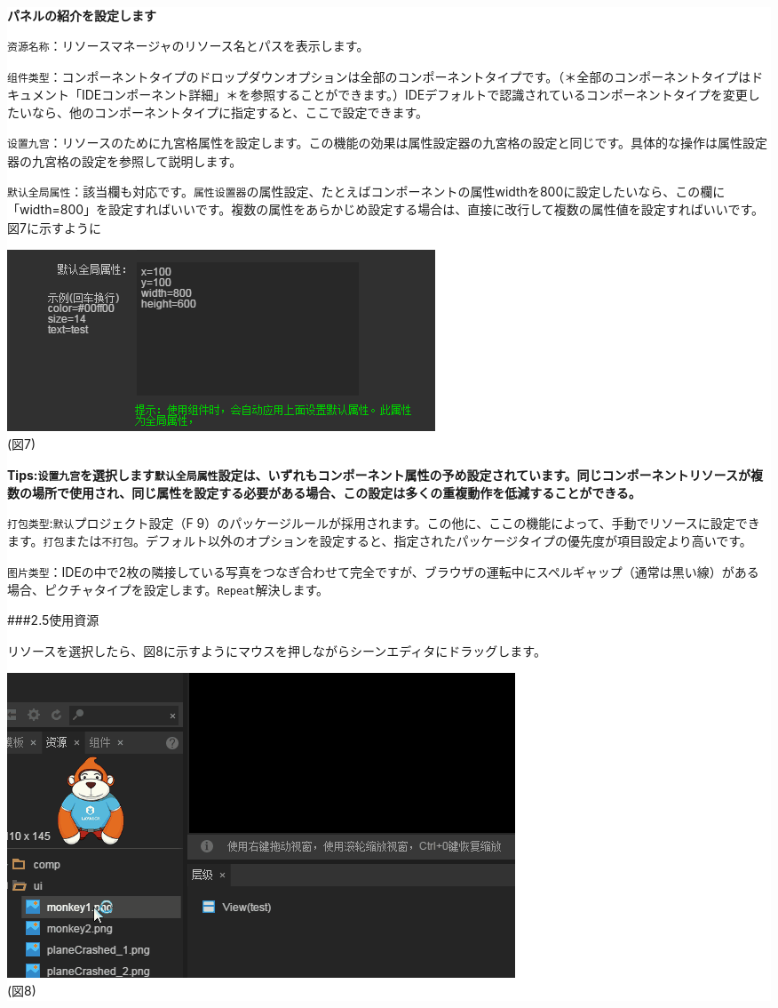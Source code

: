 **パネルの紹介を設定します**

`资源名称`：リソースマネージャのリソース名とパスを表示します。

`组件类型`：コンポーネントタイプのドロップダウンオプションは全部のコンポーネントタイプです。（＊全部のコンポーネントタイプはドキュメント「IDEコンポーネント詳細」＊を参照することができます。）IDEデフォルトで認識されているコンポーネントタイプを変更したいなら、他のコンポーネントタイプに指定すると、ここで設定できます。

`设置九宫`：リソースのために九宮格属性を設定します。この機能の効果は属性設定器の九宮格の設定と同じです。具体的な操作は属性設定器の九宮格の設定を参照して説明します。

`默认全局属性`：該当欄も対応です。`属性设置器`の属性設定、たとえばコンポーネントの属性widthを800に設定したいなら、この欄に「width=800」を設定すればいいです。複数の属性をあらかじめ設定する場合は、直接に改行して複数の属性値を設定すればいいです。図7に示すように

![图7](img/7.png)<br/>(図7)

**Tips:`设置九宫`を選択します`默认全局属性`設定は、いずれもコンポーネント属性の予め設定されています。同じコンポーネントリソースが複数の場所で使用され、同じ属性を設定する必要がある場合、この設定は多くの重複動作を低減することができる。**

`打包类型`:`默认`プロジェクト設定（F 9）のパッケージルールが採用されます。この他に、ここの機能によって、手動でリソースに設定できます。`打包`または`不打包`。デフォルト以外のオプションを設定すると、指定されたパッケージタイプの優先度が項目設定より高いです。

`图片类型`：IDEの中で2枚の隣接している写真をつなぎ合わせて完全ですが、ブラウザの運転中にスペルギャップ（通常は黒い線）がある場合、ピクチャタイプを設定します。`Repeat`解決します。



###2.5使用資源

リソースを選択したら、図8に示すようにマウスを押しながらシーンエディタにドラッグします。

![动图8](img/8.gif)<br/>(図8)
